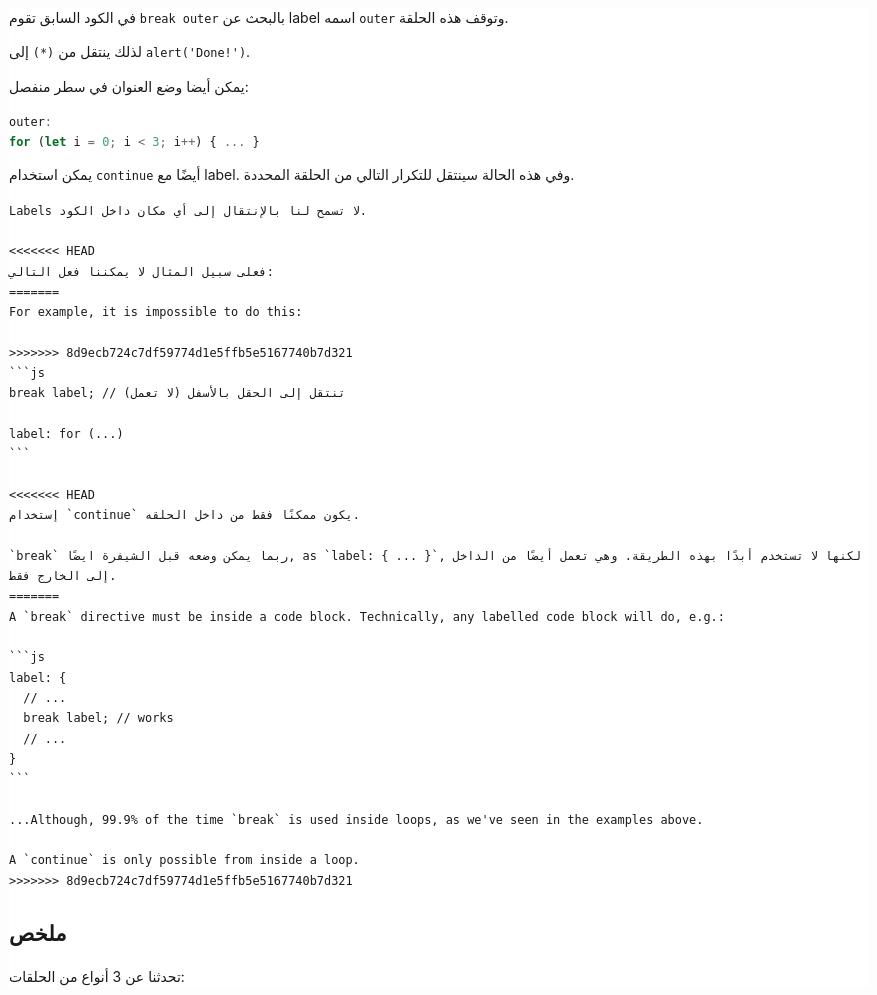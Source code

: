 في الكود السابق تقوم `break outer` بالبحث عن label اسمه `outer` وتوقف هذه الحلقة.

لذلك ينتقل من `(*)` إلى `alert('Done!')`.

يمكن أيضا وضع العنوان في سطر منفصل:

```js no-beautify
outer:
for (let i = 0; i < 3; i++) { ... }
```

يمكن استخدام `continue` أيضًا مع label. وفي هذه الحالة سينتقل للتكرار التالي من الحلقة المحددة.

````warn header="Labels لا تستخدم للإنتقال إلى أي مكان"
Labels لا تسمح لنا بالإنتقال إلى أي مكان داخل الكود.

<<<<<<< HEAD
فعلى سبيل المثال لا يمكننا فعل التالي:
=======
For example, it is impossible to do this:

>>>>>>> 8d9ecb724c7df59774d1e5ffb5e5167740b7d321
```js
break label; // تنتقل إلى الحقل بالأسفل (لا تعمل)

label: for (...)
```

<<<<<<< HEAD
إستخدام `continue` يكون ممكنًا فقط من داخل الحلقه.

`break` ربما يمكن وضعه قبل الشيفرة ايضًا, as `label: { ... }`, لكنها لا تستخدم أبدًا بهذه الطريقة. وهي تعمل أيضًا من الداخل إلى الخارج فقط.
=======
A `break` directive must be inside a code block. Technically, any labelled code block will do, e.g.:

```js
label: {
  // ...
  break label; // works
  // ...
}
```

...Although, 99.9% of the time `break` is used inside loops, as we've seen in the examples above.

A `continue` is only possible from inside a loop.
>>>>>>> 8d9ecb724c7df59774d1e5ffb5e5167740b7d321
````

## ملخص

تحدثنا عن 3 أنواع من الحلقات:
